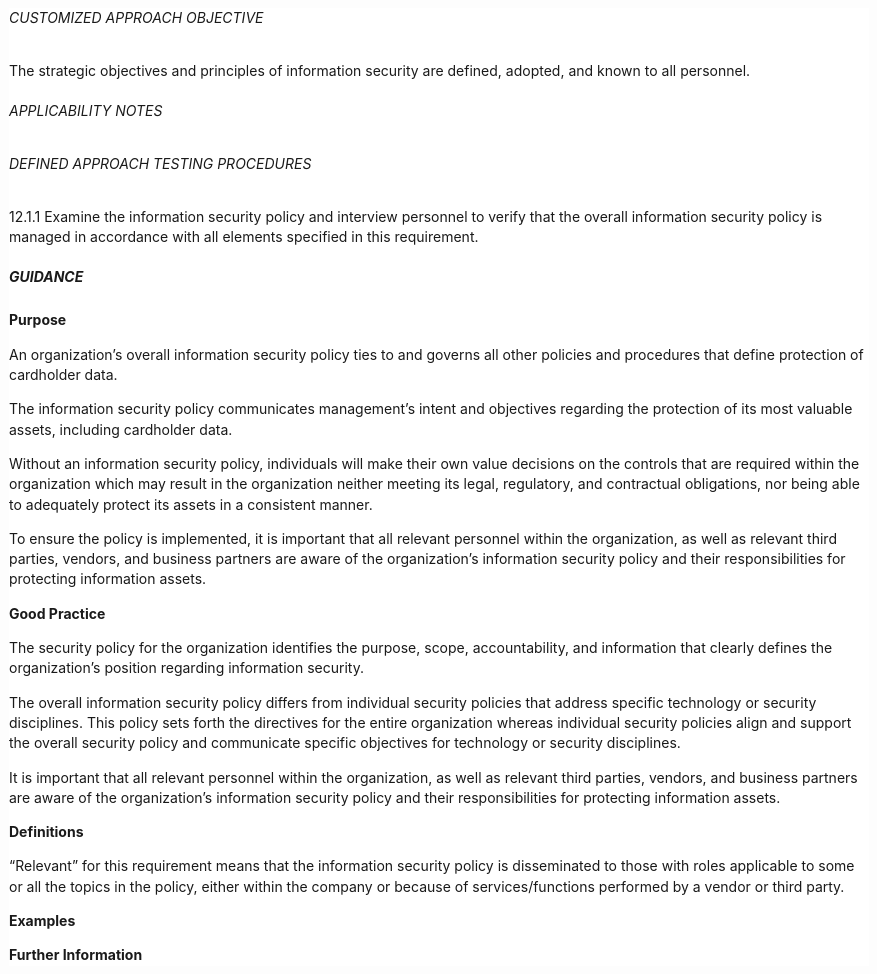 ###### CUSTOMIZED APPROACH OBJECTIVE

The strategic objectives and principles of information security are defined, adopted, and known to all personnel.

###### APPLICABILITY NOTES



###### DEFINED APPROACH TESTING PROCEDURES

12.1.1 Examine the information security policy and interview personnel to verify that the overall information security policy is managed in accordance with all elements specified in this requirement.

##### GUIDANCE

**Purpose**

An organization’s overall information security policy ties to and governs all other policies and procedures that define protection of cardholder data.

The information security policy communicates management’s intent and objectives regarding the protection of its most valuable assets, including cardholder data.

Without an information security policy, individuals will make their own value decisions on the controls that are required within the organization which may result in the organization neither meeting its legal, regulatory, and contractual obligations, nor being able to adequately protect its assets in a consistent manner.

To ensure the policy is implemented, it is important that all relevant personnel within the organization, as well as relevant third parties, vendors, and business partners are aware of the organization’s information security policy and their responsibilities for protecting information assets.

**Good Practice**

The security policy for the organization identifies the purpose, scope, accountability, and information that clearly defines the organization’s position regarding information security.

The overall information security policy differs from individual security policies that address specific technology or security disciplines. This policy sets forth the directives for the entire organization whereas individual security policies align and support the overall security policy and communicate specific objectives for technology or security disciplines.

It is important that all relevant personnel within the organization, as well as relevant third parties, vendors, and business partners are aware of the organization’s information security policy and their responsibilities for protecting information assets.

**Definitions**

“Relevant” for this requirement means that the information security policy is disseminated to those with roles applicable to some or all the topics in the policy, either within the company or because of services/functions performed by a vendor or third party.

**Examples**



**Further Information**


